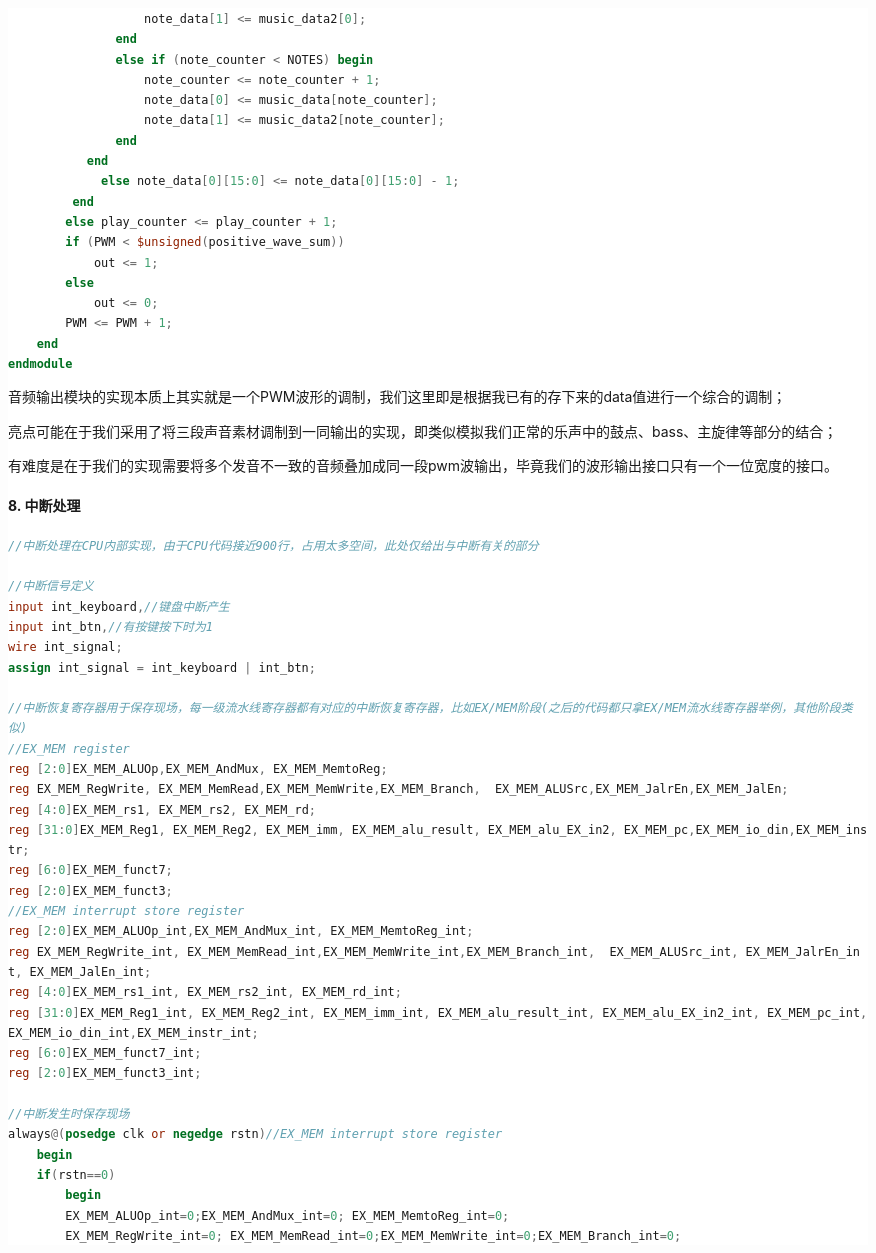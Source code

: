 ```verilog
                   note_data[1] <= music_data2[0];
               end
               else if (note_counter < NOTES) begin 
                   note_counter <= note_counter + 1; 
                   note_data[0] <= music_data[note_counter];  
                   note_data[1] <= music_data2[note_counter]; 
               end
           end 
             else note_data[0][15:0] <= note_data[0][15:0] - 1;
         end 
        else play_counter <= play_counter + 1; 
        if (PWM < $unsigned(positive_wave_sum)) 
            out <= 1;
        else 
            out <= 0;
        PWM <= PWM + 1;
    end
endmodule
```

音频输出模块的实现本质上其实就是一个PWM波形的调制，我们这里即是根据我已有的存下来的data值进行一个综合的调制；

亮点可能在于我们采用了将三段声音素材调制到一同输出的实现，即类似模拟我们正常的乐声中的鼓点、bass、主旋律等部分的结合；

有难度是在于我们的实现需要将多个发音不一致的音频叠加成同一段pwm波输出，毕竟我们的波形输出接口只有一个一位宽度的接口。



#### **8. 中断处理**

```verilog
//中断处理在CPU内部实现，由于CPU代码接近900行，占用太多空间，此处仅给出与中断有关的部分

//中断信号定义
input int_keyboard,//键盘中断产生
input int_btn,//有按键按下时为1
wire int_signal;
assign int_signal = int_keyboard | int_btn;

//中断恢复寄存器用于保存现场，每一级流水线寄存器都有对应的中断恢复寄存器，比如EX/MEM阶段(之后的代码都只拿EX/MEM流水线寄存器举例，其他阶段类似)
//EX_MEM register
reg [2:0]EX_MEM_ALUOp,EX_MEM_AndMux, EX_MEM_MemtoReg;
reg EX_MEM_RegWrite, EX_MEM_MemRead,EX_MEM_MemWrite,EX_MEM_Branch,  EX_MEM_ALUSrc,EX_MEM_JalrEn,EX_MEM_JalEn;
reg [4:0]EX_MEM_rs1, EX_MEM_rs2, EX_MEM_rd;
reg [31:0]EX_MEM_Reg1, EX_MEM_Reg2, EX_MEM_imm, EX_MEM_alu_result, EX_MEM_alu_EX_in2, EX_MEM_pc,EX_MEM_io_din,EX_MEM_instr;
reg [6:0]EX_MEM_funct7;
reg [2:0]EX_MEM_funct3;
//EX_MEM interrupt store register
reg [2:0]EX_MEM_ALUOp_int,EX_MEM_AndMux_int, EX_MEM_MemtoReg_int;
reg EX_MEM_RegWrite_int, EX_MEM_MemRead_int,EX_MEM_MemWrite_int,EX_MEM_Branch_int,  EX_MEM_ALUSrc_int, EX_MEM_JalrEn_int, EX_MEM_JalEn_int;
reg [4:0]EX_MEM_rs1_int, EX_MEM_rs2_int, EX_MEM_rd_int;
reg [31:0]EX_MEM_Reg1_int, EX_MEM_Reg2_int, EX_MEM_imm_int, EX_MEM_alu_result_int, EX_MEM_alu_EX_in2_int, EX_MEM_pc_int, EX_MEM_io_din_int,EX_MEM_instr_int;
reg [6:0]EX_MEM_funct7_int;
reg [2:0]EX_MEM_funct3_int;

//中断发生时保存现场
always@(posedge clk or negedge rstn)//EX_MEM interrupt store register
    begin 
    if(rstn==0)
        begin
        EX_MEM_ALUOp_int=0;EX_MEM_AndMux_int=0; EX_MEM_MemtoReg_int=0;
        EX_MEM_RegWrite_int=0; EX_MEM_MemRead_int=0;EX_MEM_MemWrite_int=0;EX_MEM_Branch_int=0;
```